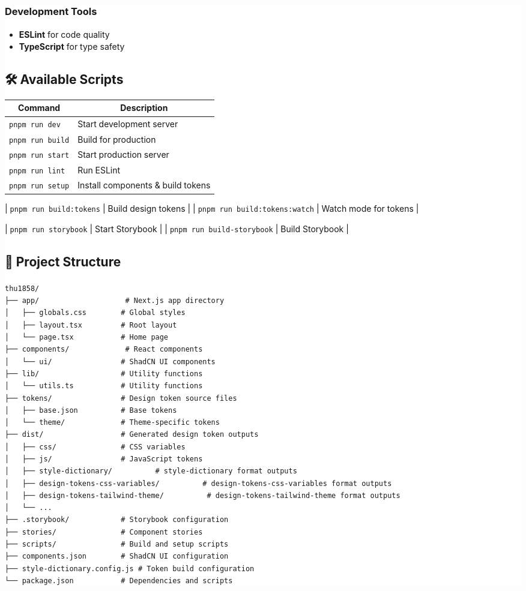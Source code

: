 ### Development Tools
- **ESLint** for code quality
- **TypeScript** for type safety

## 🛠️ Available Scripts

| Command | Description |
|---------|-------------|
| `pnpm run dev` | Start development server |
| `pnpm run build` | Build for production |
| `pnpm run start` | Start production server |
| `pnpm run lint` | Run ESLint |
| `pnpm run setup` | Install components & build tokens |

| `pnpm run build:tokens` | Build design tokens |
| `pnpm run build:tokens:watch` | Watch mode for tokens |

| `pnpm run storybook` | Start Storybook |
| `pnpm run build-storybook` | Build Storybook |

## 📁 Project Structure

```
thu1858/
├── app/                    # Next.js app directory
│   ├── globals.css        # Global styles
│   ├── layout.tsx         # Root layout
│   └── page.tsx           # Home page
├── components/             # React components
│   └── ui/                # ShadCN UI components
├── lib/                   # Utility functions
│   └── utils.ts           # Utility functions
├── tokens/                # Design token source files
│   ├── base.json          # Base tokens
│   └── theme/             # Theme-specific tokens
├── dist/                  # Generated design token outputs
│   ├── css/               # CSS variables
│   ├── js/                # JavaScript tokens
│   ├── style-dictionary/          # style-dictionary format outputs
│   ├── design-tokens-css-variables/          # design-tokens-css-variables format outputs
│   ├── design-tokens-tailwind-theme/          # design-tokens-tailwind-theme format outputs
│   └── ...
├── .storybook/            # Storybook configuration
├── stories/               # Component stories
├── scripts/               # Build and setup scripts
├── components.json        # ShadCN UI configuration
├── style-dictionary.config.js # Token build configuration
└── package.json           # Dependencies and scripts
```
